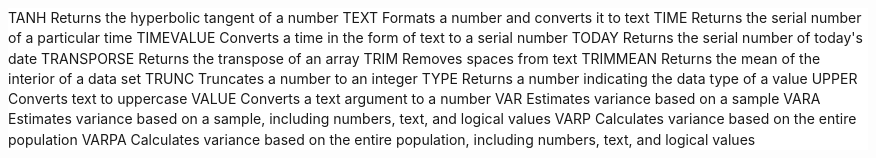 <td>
TANH</td><td>
Returns the hyperbolic tangent of a number</td></tr>
<tr>
<td>
TEXT</td><td>
Formats a number and converts it to text</td></tr>
<tr>
<td>
TIME</td><td>
Returns the serial number of a particular time</td></tr>
<tr>
<td>
TIMEVALUE</td><td>
Converts a time in the form of text to a serial number</td></tr>
<tr>
<td>
TODAY</td><td>
Returns the serial number of today's date</td></tr>
<tr>
<td>
TRANSPORSE</td><td>
Returns the transpose of an array</td></tr>
<tr>
<td>
TRIM</td><td>
Removes spaces from text</td></tr>
<tr>
<td>
TRIMMEAN</td><td>
Returns the mean of the interior of a data set</td></tr>
<tr>
<td>
TRUNC</td><td>
Truncates a number to an integer</td></tr>
<tr>
<td>
TYPE</td><td>
Returns a number indicating the data type of a value</td></tr>
<tr>
<td>
UPPER</td><td>
Converts text to uppercase</td></tr>
<tr>
<td>
VALUE</td><td>
Converts a text argument to a number</td></tr>
<tr>
<td>
VAR</td><td>
Estimates variance based on a sample</td></tr>
<tr>
<td>
VARA</td><td>
Estimates variance based on a sample, including numbers, text, and logical values</td></tr>
<tr>
<td>
VARP</td><td>
Calculates variance based on the entire population</td></tr>
<tr>
<td>
VARPA</td><td>
Calculates variance based on the entire population, including numbers, text, and logical values</td></tr>